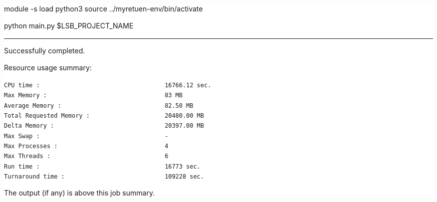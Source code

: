 module -s load python3
source ../myretuen-env/bin/activate

python main.py $LSB_PROJECT_NAME


------------------------------------------------------------

Successfully completed.

Resource usage summary:

    CPU time :                                   16766.12 sec.
    Max Memory :                                 83 MB
    Average Memory :                             82.50 MB
    Total Requested Memory :                     20480.00 MB
    Delta Memory :                               20397.00 MB
    Max Swap :                                   -
    Max Processes :                              4
    Max Threads :                                6
    Run time :                                   16773 sec.
    Turnaround time :                            109228 sec.

The output (if any) is above this job summary.

